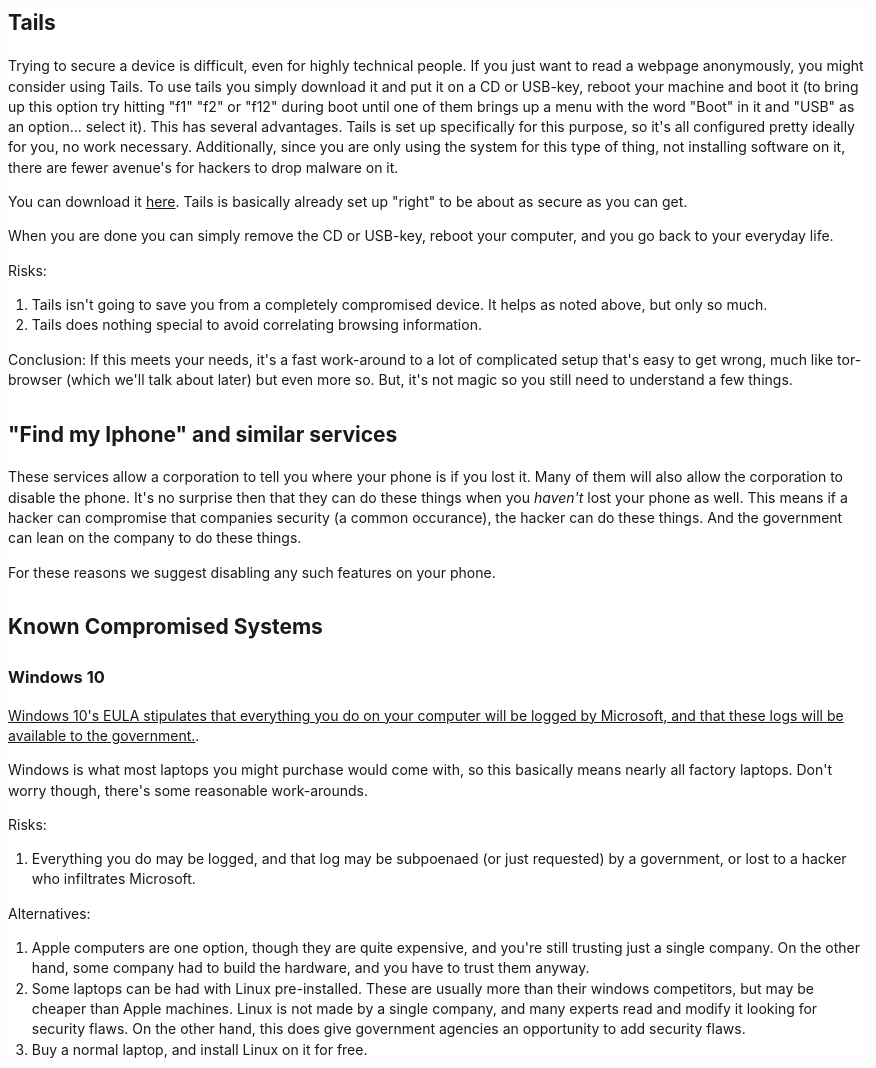 ## Tails
Trying to secure a device is difficult, even for highly technical people. If you just want to read a webpage anonymously, you might consider using Tails. To use tails you simply download it and put it on a CD or USB-key, reboot your machine and boot it (to bring up this option try hitting "f1" "f2" or "f12" during boot until one of them brings up a menu with the word "Boot" in it and "USB" as an option... select it). This has several advantages. Tails is set up specifically for this purpose, so it's all configured pretty ideally for you, no work necessary. Additionally, since you are only using the system for this type of thing, not installing software on it, there are fewer avenue's for hackers to drop malware on it.

You can download it [here](https://tails.boum.org/). Tails is basically already set up "right" to be about as secure as you can get. 

When you are done you can simply remove the CD or USB-key, reboot your computer, and you go back to your everyday life. 

Risks:
1. Tails isn't going to save you from a completely compromised device. It helps as noted above, but only so much.
1. Tails does nothing special to avoid correlating browsing information.

Conclusion: If this meets your needs, it's a fast work-around to a lot of complicated setup that's easy to get wrong, much like tor-browser (which we'll talk about later) but even more so. But, it's not magic so you still need to understand a few things.

## "Find my Iphone" and similar services

These services allow a corporation to tell you where your phone is if you lost it. Many of them will also allow the corporation to disable the phone. It's no surprise then that they can do these things when you *haven't* lost your phone as well. This means if a hacker can compromise that companies security (a common occurance), the hacker can do these things. And the government can lean on the company to do these things.

For these reasons we suggest disabling any such features on your phone. 

## Known Compromised Systems
### Windows 10
[Windows 10's EULA stipulates that everything you do on your computer will be logged by Microsoft, and that these logs will be available to the government.](http://www.newsweek.com/windows-10-recording-users-every-move-358952).

Windows is what most laptops you might purchase would come with, so this basically means nearly all factory laptops. Don't worry though, there's some reasonable work-arounds.

Risks:

 1. Everything you do may be logged, and that log may be subpoenaed (or just
   requested) by a government, or lost to a hacker who infiltrates Microsoft.

Alternatives:

 1. Apple computers are one option, though they are quite expensive, and you're still trusting just a single company. On the other hand, some company had to build the hardware, and you have to trust them anyway.
 1. Some laptops can be had with Linux pre-installed. These are usually more than their windows competitors, but may be cheaper than Apple machines. Linux is not made by a single company, and many experts read and modify it looking for security flaws. On the other hand, this does give government agencies an opportunity to add security flaws.
 1. Buy a normal laptop, and install Linux on it for free.
